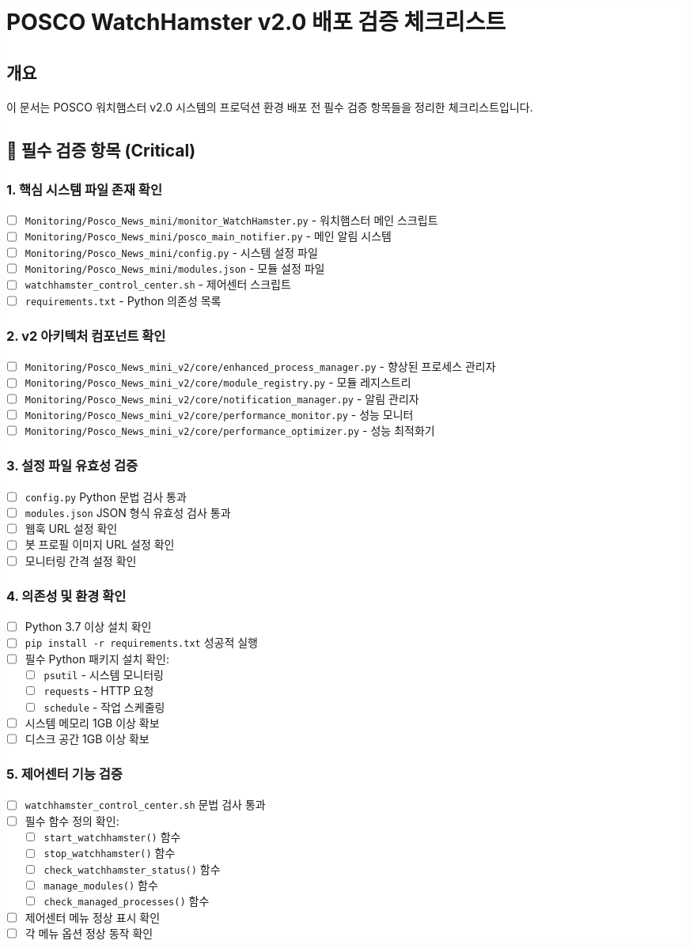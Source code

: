 # POSCO WatchHamster v2.0 배포 검증 체크리스트

## 개요

이 문서는 POSCO 워치햄스터 v2.0 시스템의 프로덕션 환경 배포 전 필수 검증 항목들을 정리한 체크리스트입니다.

## 🔴 필수 검증 항목 (Critical)

### 1. 핵심 시스템 파일 존재 확인

- [ ] `Monitoring/Posco_News_mini/monitor_WatchHamster.py` - 워치햄스터 메인 스크립트
- [ ] `Monitoring/Posco_News_mini/posco_main_notifier.py` - 메인 알림 시스템
- [ ] `Monitoring/Posco_News_mini/config.py` - 시스템 설정 파일
- [ ] `Monitoring/Posco_News_mini/modules.json` - 모듈 설정 파일
- [ ] `watchhamster_control_center.sh` - 제어센터 스크립트
- [ ] `requirements.txt` - Python 의존성 목록

### 2. v2 아키텍처 컴포넌트 확인

- [ ] `Monitoring/Posco_News_mini_v2/core/enhanced_process_manager.py` - 향상된 프로세스 관리자
- [ ] `Monitoring/Posco_News_mini_v2/core/module_registry.py` - 모듈 레지스트리
- [ ] `Monitoring/Posco_News_mini_v2/core/notification_manager.py` - 알림 관리자
- [ ] `Monitoring/Posco_News_mini_v2/core/performance_monitor.py` - 성능 모니터
- [ ] `Monitoring/Posco_News_mini_v2/core/performance_optimizer.py` - 성능 최적화기

### 3. 설정 파일 유효성 검증

- [ ] `config.py` Python 문법 검사 통과
- [ ] `modules.json` JSON 형식 유효성 검사 통과
- [ ] 웹훅 URL 설정 확인
- [ ] 봇 프로필 이미지 URL 설정 확인
- [ ] 모니터링 간격 설정 확인

### 4. 의존성 및 환경 확인

- [ ] Python 3.7 이상 설치 확인
- [ ] `pip install -r requirements.txt` 성공적 실행
- [ ] 필수 Python 패키지 설치 확인:
  - [ ] `psutil` - 시스템 모니터링
  - [ ] `requests` - HTTP 요청
  - [ ] `schedule` - 작업 스케줄링
- [ ] 시스템 메모리 1GB 이상 확보
- [ ] 디스크 공간 1GB 이상 확보

### 5. 제어센터 기능 검증

- [ ] `watchhamster_control_center.sh` 문법 검사 통과
- [ ] 필수 함수 정의 확인:
  - [ ] `start_watchhamster()` 함수
  - [ ] `stop_watchhamster()` 함수
  - [ ] `check_watchhamster_status()` 함수
  - [ ] `manage_modules()` 함수
  - [ ] `check_managed_processes()` 함수
- [ ] 제어센터 메뉴 정상 표시 확인
- [ ] 각 메뉴 옵션 정상 동작 확인
